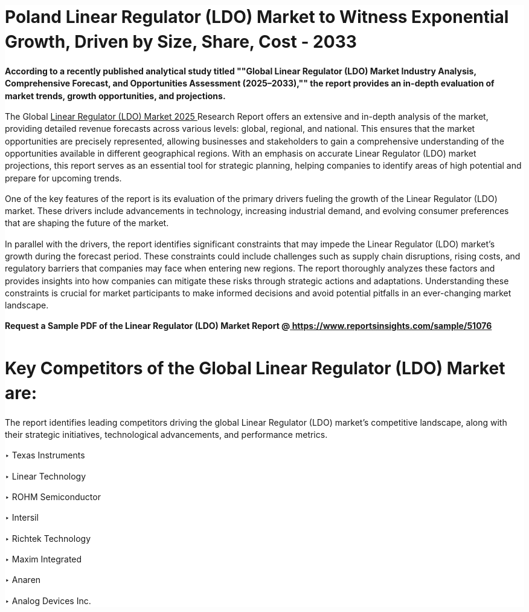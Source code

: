 # Poland Linear Regulator (LDO) Market to Witness Exponential Growth, Driven by Size, Share, Cost - 2033

<strong>According to a recently published analytical study titled ""Global Linear Regulator (LDO) Market Industry Analysis, Comprehensive Forecast, and Opportunities Assessment (2025–2033),"" the report provides an in-depth evaluation of market trends, growth opportunities, and projections.</strong>

 The Global <a href=https://www.reportsinsights.com/sample/51076>Linear Regulator (LDO) Market 2025 </a> Research Report offers an extensive and in-depth analysis of the market, providing detailed revenue forecasts across various levels: global, regional, and national. This ensures that the market opportunities are precisely represented, allowing businesses and stakeholders to gain a comprehensive understanding of the opportunities available in different geographical regions. With an emphasis on accurate Linear Regulator (LDO) market projections, this report serves as an essential tool for strategic planning, helping companies to identify areas of high potential and prepare for upcoming trends.

One of the key features of the report is its evaluation of the primary drivers fueling the growth of the Linear Regulator (LDO) market. These drivers include advancements in technology, increasing industrial demand, and evolving consumer preferences that are shaping the future of the market. 

In parallel with the drivers, the report identifies significant constraints that may impede the Linear Regulator (LDO) market’s growth during the forecast period. These constraints could include challenges such as supply chain disruptions, rising costs, and regulatory barriers that companies may face when entering new regions. The report thoroughly analyzes these factors and provides insights into how companies can mitigate these risks through strategic actions and adaptations. Understanding these constraints is crucial for market participants to make informed decisions and avoid potential pitfalls in an ever-changing market landscape.

<strong>Request a Sample PDF of the Linear Regulator (LDO) Market Report </strong><strong>@<a href=https://www.reportsinsights.com/sample/51076> https://www.reportsinsights.com/sample/51076</a></strong></font>

# <strong>Key Competitors of the Global Linear Regulator (LDO) Market are:</strong>

The report identifies leading competitors driving the global Linear Regulator (LDO) market’s competitive landscape, along with their strategic initiatives, technological advancements, and performance metrics.

‣ Texas Instruments

‣ Linear Technology

‣ ROHM Semiconductor

‣ Intersil

‣ Richtek Technology

‣ Maxim Integrated

‣ Anaren

‣ Analog Devices Inc.
